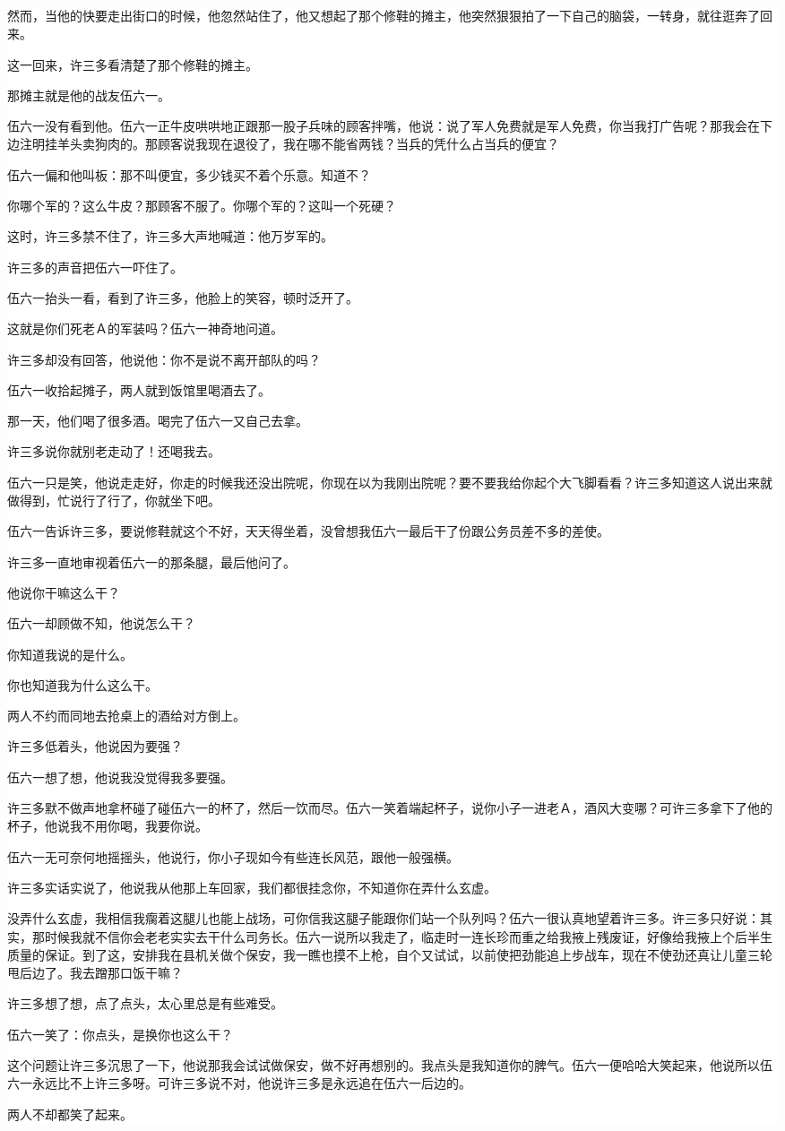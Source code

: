 然而，当他的快要走出街口的时候，他忽然站住了，他又想起了那个修鞋的摊主，他突然狠狠拍了一下自己的脑袋，一转身，就往逛奔了回来。

这一回来，许三多看清楚了那个修鞋的摊主。

那摊主就是他的战友伍六一。

伍六一没有看到他。伍六一正牛皮哄哄地正跟那一股子兵味的顾客拌嘴，他说：说了军人免费就是军人免费，你当我打广告呢？那我会在下边注明挂羊头卖狗肉的。那顾客说我现在退役了，我在哪不能省两钱？当兵的凭什么占当兵的便宜？

伍六一偏和他叫板：那不叫便宜，多少钱买不着个乐意。知道不？

你哪个军的？这么牛皮？那顾客不服了。你哪个军的？这叫一个死硬？

这时，许三多禁不住了，许三多大声地喊道：他万岁军的。

许三多的声音把伍六一吓住了。

伍六一抬头一看，看到了许三多，他脸上的笑容，顿时泛开了。

这就是你们死老Ａ的军装吗？伍六一神奇地问道。

许三多却没有回答，他说他：你不是说不离开部队的吗？

伍六一收拾起摊子，两人就到饭馆里喝酒去了。

那一天，他们喝了很多酒。喝完了伍六一又自己去拿。

许三多说你就别老走动了！还喝我去。

伍六一只是笑，他说走走好，你走的时候我还没出院呢，你现在以为我刚出院呢？要不要我给你起个大飞脚看看？许三多知道这人说出来就做得到，忙说行了行了，你就坐下吧。

伍六一告诉许三多，要说修鞋就这个不好，天天得坐着，没曾想我伍六一最后干了份跟公务员差不多的差使。

许三多一直地审视着伍六一的那条腿，最后他问了。

他说你干嘛这么干？

伍六一却顾做不知，他说怎么干？

你知道我说的是什么。

你也知道我为什么这么干。

两人不约而同地去抢桌上的酒给对方倒上。

许三多低着头，他说因为要强？

伍六一想了想，他说我没觉得我多要强。

许三多默不做声地拿杯碰了碰伍六一的杯了，然后一饮而尽。伍六一笑着端起杯子，说你小子一进老Ａ，酒风大变哪？可许三多拿下了他的杯子，他说我不用你喝，我要你说。

伍六一无可奈何地摇摇头，他说行，你小子现如今有些连长风范，跟他一般强横。

许三多实话实说了，他说我从他那上车回家，我们都很挂念你，不知道你在弄什么玄虚。

没弄什么玄虚，我相信我瘸着这腿儿也能上战场，可你信我这腿子能跟你们站一个队列吗？伍六一很认真地望着许三多。许三多只好说：其实，那时候我就不信你会老老实实去干什么司务长。伍六一说所以我走了，临走时一连长珍而重之给我掖上残废证，好像给我掖上个后半生质量的保证。到了这，安排我在县机关做个保安，我一瞧也摸不上枪，自个又试试，以前使把劲能追上步战车，现在不使劲还真让儿童三轮甩后边了。我去蹭那口饭干嘛？

许三多想了想，点了点头，太心里总是有些难受。

伍六一笑了：你点头，是换你也这么干？

这个问题让许三多沉思了一下，他说那我会试试做保安，做不好再想别的。我点头是我知道你的脾气。伍六一便哈哈大笑起来，他说所以伍六一永远比不上许三多呀。可许三多说不对，他说许三多是永远追在伍六一后边的。

两人不却都笑了起来。
